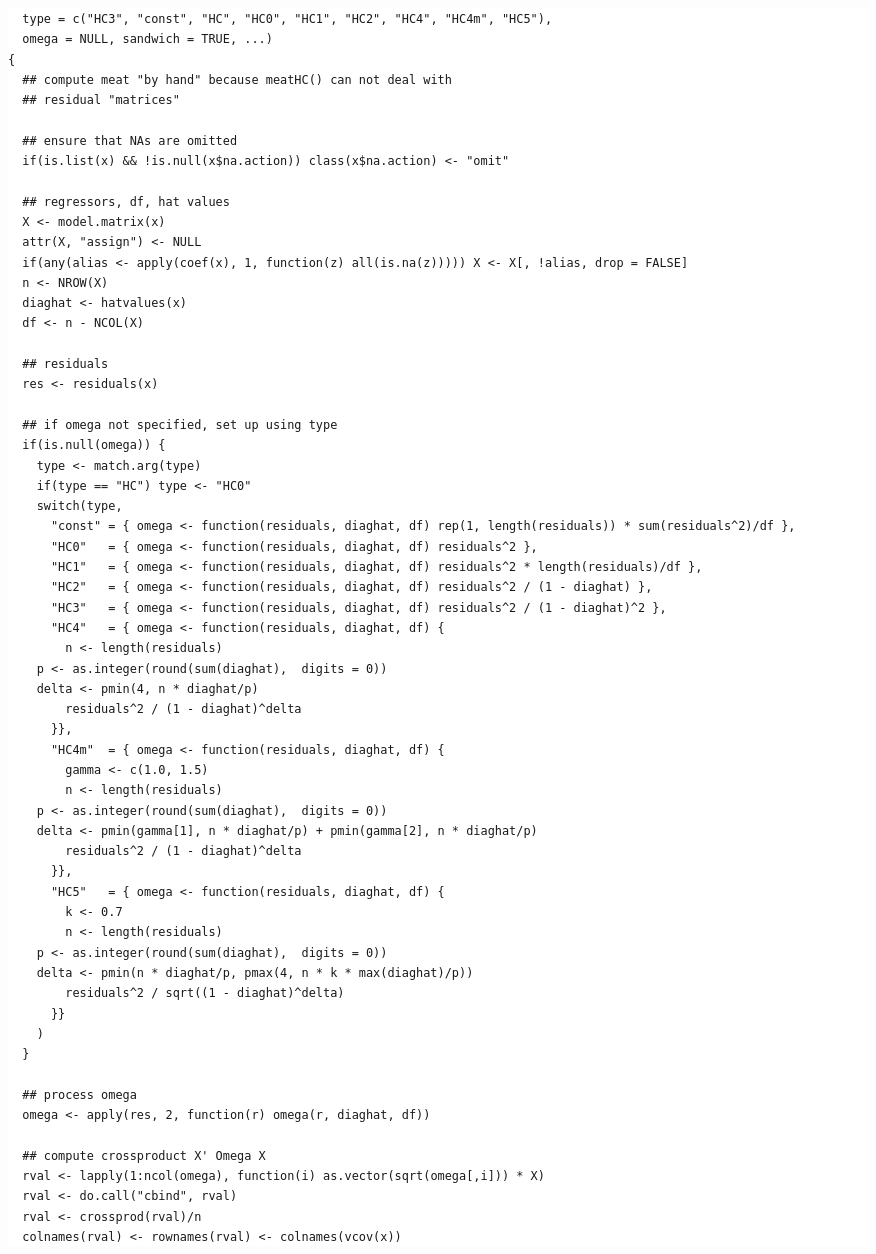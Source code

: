 ```{r}
  type = c("HC3", "const", "HC", "HC0", "HC1", "HC2", "HC4", "HC4m", "HC5"),
  omega = NULL, sandwich = TRUE, ...)
{
  ## compute meat "by hand" because meatHC() can not deal with
  ## residual "matrices"
  
  ## ensure that NAs are omitted
  if(is.list(x) && !is.null(x$na.action)) class(x$na.action) <- "omit"

  ## regressors, df, hat values
  X <- model.matrix(x)
  attr(X, "assign") <- NULL
  if(any(alias <- apply(coef(x), 1, function(z) all(is.na(z))))) X <- X[, !alias, drop = FALSE]
  n <- NROW(X)
  diaghat <- hatvalues(x)
  df <- n - NCOL(X)

  ## residuals
  res <- residuals(x)
 
  ## if omega not specified, set up using type
  if(is.null(omega)) {
    type <- match.arg(type)
    if(type == "HC") type <- "HC0"
    switch(type,
      "const" = { omega <- function(residuals, diaghat, df) rep(1, length(residuals)) * sum(residuals^2)/df },
      "HC0"   = { omega <- function(residuals, diaghat, df) residuals^2 },
      "HC1"   = { omega <- function(residuals, diaghat, df) residuals^2 * length(residuals)/df },
      "HC2"   = { omega <- function(residuals, diaghat, df) residuals^2 / (1 - diaghat) },
      "HC3"   = { omega <- function(residuals, diaghat, df) residuals^2 / (1 - diaghat)^2 },
      "HC4"   = { omega <- function(residuals, diaghat, df) {
        n <- length(residuals)
	p <- as.integer(round(sum(diaghat),  digits = 0))
	delta <- pmin(4, n * diaghat/p)
        residuals^2 / (1 - diaghat)^delta
      }},
      "HC4m"  = { omega <- function(residuals, diaghat, df) {
        gamma <- c(1.0, 1.5)
        n <- length(residuals)
	p <- as.integer(round(sum(diaghat),  digits = 0))
	delta <- pmin(gamma[1], n * diaghat/p) + pmin(gamma[2], n * diaghat/p)
        residuals^2 / (1 - diaghat)^delta
      }},
      "HC5"   = { omega <- function(residuals, diaghat, df) {
        k <- 0.7
        n <- length(residuals)
	p <- as.integer(round(sum(diaghat),  digits = 0))
	delta <- pmin(n * diaghat/p, pmax(4, n * k * max(diaghat)/p))
        residuals^2 / sqrt((1 - diaghat)^delta)
      }}
    )
  }
  
  ## process omega
  omega <- apply(res, 2, function(r) omega(r, diaghat, df))

  ## compute crossproduct X' Omega X
  rval <- lapply(1:ncol(omega), function(i) as.vector(sqrt(omega[,i])) * X)
  rval <- do.call("cbind", rval)
  rval <- crossprod(rval)/n
  colnames(rval) <- rownames(rval) <- colnames(vcov(x))

```